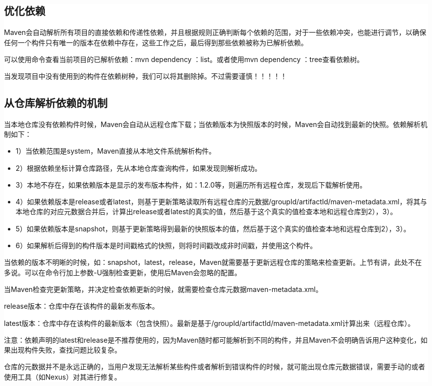 ## 优化依赖

Maven会自动解析所有项目的直接依赖和传递性依赖，并且根据规则正确判断每个依赖的范围，对于一些依赖冲突，也能进行调节，以确保任何一个构件只有唯一的版本在依赖中存在，这些工作之后，最后得到那些依赖被称为已解析依赖。

可以使用命令查看当前项目的已解析依赖：mvn dependency ：list。或者使用mvn dependency ：tree查看依赖树。

当发现项目中没有使用到的构件在依赖树种，我们可以将其删除掉。不过需要谨慎！！！！！	
	
## 从仓库解析依赖的机制
当本地仓库没有依赖构件时候，Maven会自动从远程仓库下载；当依赖版本为快照版本的时候，Maven会自动找到最新的快照。依赖解析机制如下：

- 1）当依赖范围是system，Maven直接从本地文件系统解析构件。

- 2）根据依赖坐标计算仓库路径，先从本地仓库查询构件，如果发现则解析成功。

- 3）本地不存在，如果依赖版本是显示的发布版本构件，如：1.2.0等，则遍历所有远程仓库，发现后下载解析使用。

- 4）如果依赖版本是release或者latest，则基于更新策略读取所有远程仓库的元数据/groupId/artifactId/maven-metadata.xml，将其与本地仓库的对应元数据合并后，计算出release或者latest的真实的值，然后基于这个真实的值检查本地和远程仓库到2），3）。

- 5）如果依赖版本是snapshot，则基于更新策略得到最新的快照版本的值，然后基于这个真实的值检查本地和远程仓库到2），3）。

- 6）如果解析后得到的构件版本是时间戳格式的快照，则将时间戳改成非时间戳，并使用这个构件。

当依赖的版本不明晰的时候，如：snapshot，latest，release，Maven就需要基于更新远程仓库的策略来检查更新。上节有讲，此处不在多说。可以在命令行加上参数-U强制检查更新，使用后Maven会忽略<updatePolicy>的配置。

当Maven检查完更新策略，并决定检查依赖更新的时候，就需要检查仓库元数据maven-metadata.xml。

release版本：仓库中存在该构件的最新发布版本。

latest版本：仓库中存在该构件的最新版本（包含快照）。最新是基于/groupId/artifactId/maven-metadata.xml计算出来（远程仓库）。

注意：依赖声明的latest和release是不推荐使用的，因为Maven随时都可能解析到不同的构件，并且Maven不会明确告诉用户这种变化，如果出现构件失败，查找问题比较复杂。

仓库的元数据并不是永远正确的，当用户发现无法解析某些构件或者解析到错误构件的时候，就可能出现仓库元数据错误，需要手动的或者使用工具（如Nexus）对其进行修复。



